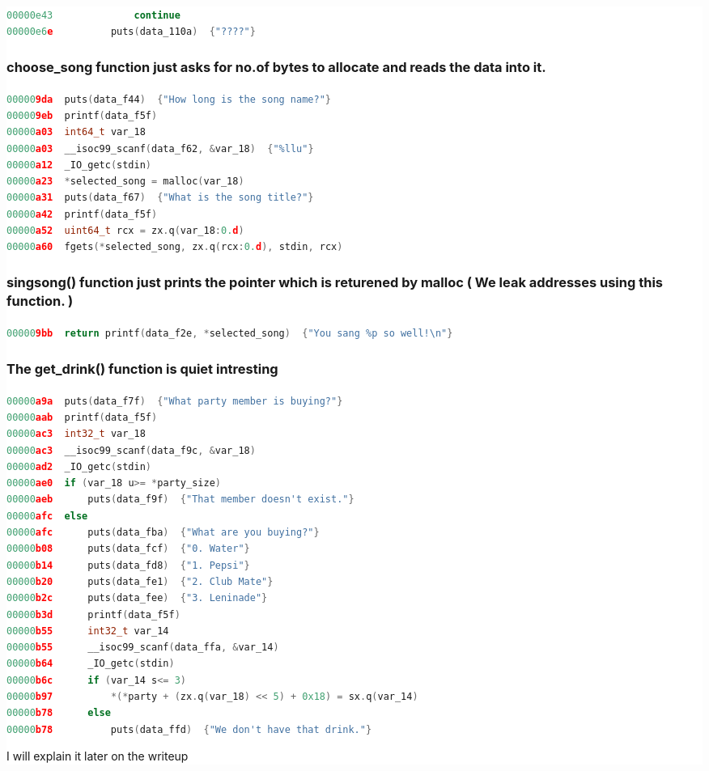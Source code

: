 ```c
00000e43              continue
00000e6e          puts(data_110a)  {"????"}
```


### choose_song function just asks for no.of bytes to allocate and reads the data into it.
```c
000009da  puts(data_f44)  {"How long is the song name?"}
000009eb  printf(data_f5f)
00000a03  int64_t var_18
00000a03  __isoc99_scanf(data_f62, &var_18)  {"%llu"}
00000a12  _IO_getc(stdin)
00000a23  *selected_song = malloc(var_18)
00000a31  puts(data_f67)  {"What is the song title?"}
00000a42  printf(data_f5f)
00000a52  uint64_t rcx = zx.q(var_18:0.d)
00000a60  fgets(*selected_song, zx.q(rcx:0.d), stdin, rcx)
```

### singsong() function just prints the pointer which is returened by malloc ( We leak addresses using this function. )
```c
000009bb  return printf(data_f2e, *selected_song)  {"You sang %p so well!\n"}
```

### The get_drink() function is quiet intresting
```c
00000a9a  puts(data_f7f)  {"What party member is buying?"}
00000aab  printf(data_f5f)
00000ac3  int32_t var_18
00000ac3  __isoc99_scanf(data_f9c, &var_18)
00000ad2  _IO_getc(stdin)
00000ae0  if (var_18 u>= *party_size)
00000aeb      puts(data_f9f)  {"That member doesn't exist."}
00000afc  else
00000afc      puts(data_fba)  {"What are you buying?"}
00000b08      puts(data_fcf)  {"0. Water"}
00000b14      puts(data_fd8)  {"1. Pepsi"}
00000b20      puts(data_fe1)  {"2. Club Mate"}
00000b2c      puts(data_fee)  {"3. Leninade"}
00000b3d      printf(data_f5f)
00000b55      int32_t var_14
00000b55      __isoc99_scanf(data_ffa, &var_14)
00000b64      _IO_getc(stdin)
00000b6c      if (var_14 s<= 3)
00000b97          *(*party + (zx.q(var_18) << 5) + 0x18) = sx.q(var_14)
00000b78      else
00000b78          puts(data_ffd)  {"We don't have that drink."}
```
I will explain it later on the writeup
